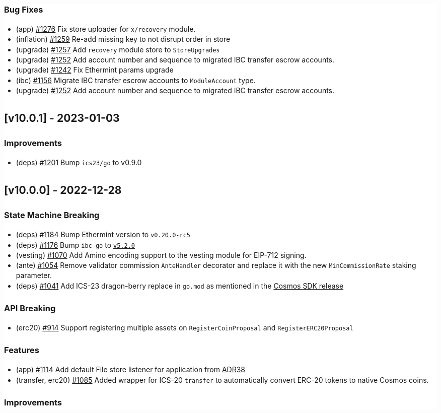 ### Bug Fixes

- (app) [#1276](https://github.com/gridiron/gridiron/pull/1276) Fix store uploader for `x/recovery` module.
- (inflation) [#1259](https://github.com/gridiron/gridiron/pull/1259) Re-add missing key to not disrupt order in store
- (upgrade) [#1257](https://github.com/gridiron/gridiron/pull/1257) Add `recovery` module store to `StoreUpgrades`
- (upgrade) [#1252](https://github.com/gridiron/gridiron/pull/1252) Add account number and sequence to migrated IBC transfer escrow accounts.
- (upgrade) [#1242](https://github.com/gridiron/gridiron/pull/1242) Fix Ethermint params upgrade
- (ibc) [#1156](https://github.com/gridiron/gridiron/pull/1156) Migrate IBC transfer escrow accounts to `ModuleAccount` type.
- (upgrade) [#1252](https://github.com/gridiron/gridiron/pull/1252) Add account number and sequence to migrated IBC transfer escrow accounts.

## [v10.0.1] - 2023-01-03

### Improvements

- (deps) [#1201](https://github.com/gridiron/gridiron/pull/1201) Bump `ics23/go` to v0.9.0

## [v10.0.0] - 2022-12-28

### State Machine Breaking

- (deps) [#1184](https://github.com/gridiron/gridiron/pull/1184) Bump Ethermint version to [`v0.20.0-rc5`](https://github.com/gridiron/ethermint/releases/tag/v0.20.0-rc5)
- (deps) [\#1176](https://github.com/gridiron/gridiron/pull/1176) Bump `ibc-go` to [`v5.2.0`](https://github.com/cosmos/ibc-go/releases/tag/v5.2.0)
- (vesting) [\#1070](https://github.com/gridiron/gridiron/pull/1070) Add Amino encoding support to the vesting module for EIP-712 signing.
- (ante) [#1054](https://github.com/gridiron/gridiron/pull/1054) Remove validator commission `AnteHandler` decorator and replace it with the new `MinCommissionRate` staking parameter.
- (deps) [\#1041](https://github.com/gridiron/gridiron/pull/1041) Add ICS-23 dragon-berry replace in `go.mod` as mentioned in the [Cosmos SDK release](https://github.com/cosmos/cosmos-sdk/releases/tag/v0.46.4)

### API Breaking

- (erc20) [\#914](https://github.com/gridiron/gridiron/pull/914) Support registering multiple assets on `RegisterCoinProposal` and `RegisterERC20Proposal`

### Features

- (app) [\#1114](https://github.com/gridiron/gridiron/pull/1114) Add default File store listener for application from [ADR38](https://docs.cosmos.network/v0.47/architecture/adr-038-state-listening)
- (transfer, erc20) [\#1085](https://github.com/gridiron/gridiron/pull/1085) Added wrapper for ICS-20 `transfer` to automatically convert ERC-20 tokens to native Cosmos coins.

### Improvements
